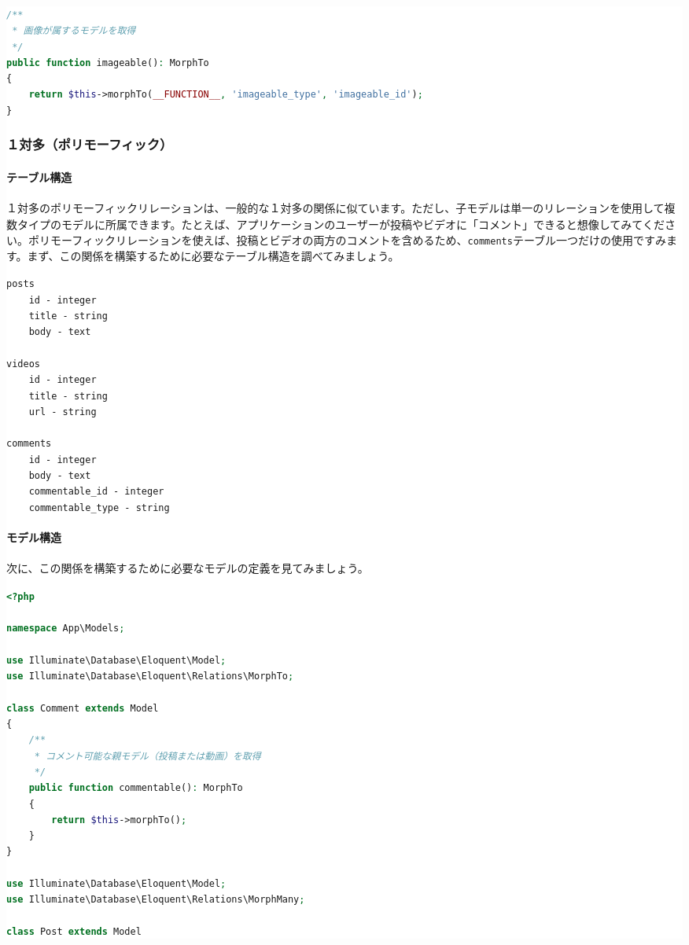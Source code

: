 ```php
/**
 * 画像が属するモデルを取得
 */
public function imageable(): MorphTo
{
    return $this->morphTo(__FUNCTION__, 'imageable_type', 'imageable_id');
}
```

<a name="one-to-many-polymorphic-relations"></a>
### １対多（ポリモーフィック）

<a name="one-to-many-polymorphic-table-structure"></a>
#### テーブル構造

１対多のポリモーフィックリレーションは、一般的な１対多の関係に似ています。ただし、子モデルは単一のリレーションを使用して複数タイプのモデルに所属できます。たとえば、アプリケーションのユーザーが投稿やビデオに「コメント」できると想像してみてください。ポリモーフィックリレーションを使えば、投稿とビデオの両方のコメントを含めるため、`comments`テーブル一つだけの使用ですみます。まず、この関係を構築するために必要なテーブル構造を調べてみましょう。

```text
posts
    id - integer
    title - string
    body - text

videos
    id - integer
    title - string
    url - string

comments
    id - integer
    body - text
    commentable_id - integer
    commentable_type - string
```

<a name="one-to-many-polymorphic-model-structure"></a>
#### モデル構造

次に、この関係を構築するために必要なモデルの定義を見てみましょう。

```php
<?php

namespace App\Models;

use Illuminate\Database\Eloquent\Model;
use Illuminate\Database\Eloquent\Relations\MorphTo;

class Comment extends Model
{
    /**
     * コメント可能な親モデル（投稿または動画）を取得
     */
    public function commentable(): MorphTo
    {
        return $this->morphTo();
    }
}

use Illuminate\Database\Eloquent\Model;
use Illuminate\Database\Eloquent\Relations\MorphMany;

class Post extends Model
```